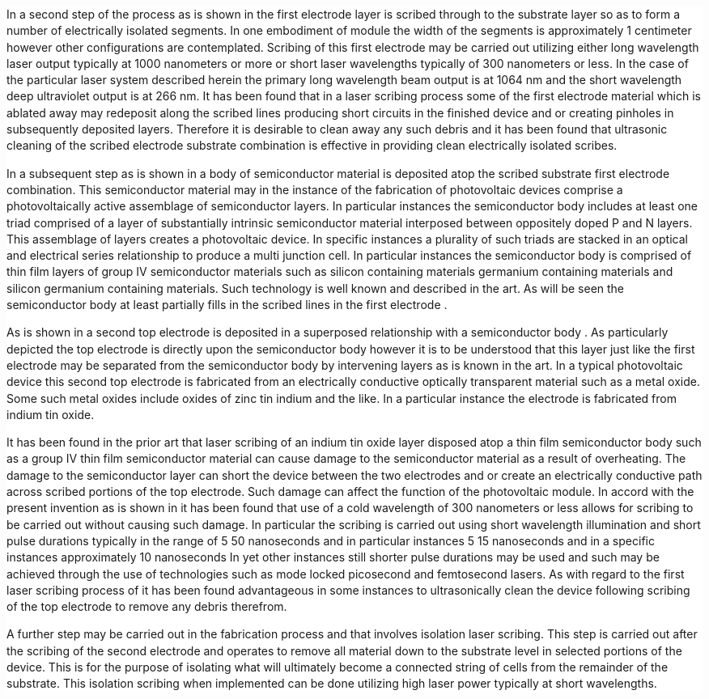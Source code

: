 In a second step of the process as is shown in the first electrode layer is scribed through to the substrate layer so as to form a number of electrically isolated segments. In one embodiment of module the width of the segments is approximately 1 centimeter however other configurations are contemplated. Scribing of this first electrode may be carried out utilizing either long wavelength laser output typically at 1000 nanometers or more or short laser wavelengths typically of 300 nanometers or less. In the case of the particular laser system described herein the primary long wavelength beam output is at 1064 nm and the short wavelength deep ultraviolet output is at 266 nm. It has been found that in a laser scribing process some of the first electrode material which is ablated away may redeposit along the scribed lines producing short circuits in the finished device and or creating pinholes in subsequently deposited layers. Therefore it is desirable to clean away any such debris and it has been found that ultrasonic cleaning of the scribed electrode substrate combination is effective in providing clean electrically isolated scribes.

In a subsequent step as is shown in a body of semiconductor material is deposited atop the scribed substrate first electrode combination. This semiconductor material may in the instance of the fabrication of photovoltaic devices comprise a photovoltaically active assemblage of semiconductor layers. In particular instances the semiconductor body includes at least one triad comprised of a layer of substantially intrinsic semiconductor material interposed between oppositely doped P and N layers. This assemblage of layers creates a photovoltaic device. In specific instances a plurality of such triads are stacked in an optical and electrical series relationship to produce a multi junction cell. In particular instances the semiconductor body is comprised of thin film layers of group IV semiconductor materials such as silicon containing materials germanium containing materials and silicon germanium containing materials. Such technology is well known and described in the art. As will be seen the semiconductor body at least partially fills in the scribed lines in the first electrode .

As is shown in a second top electrode is deposited in a superposed relationship with a semiconductor body . As particularly depicted the top electrode is directly upon the semiconductor body however it is to be understood that this layer just like the first electrode may be separated from the semiconductor body by intervening layers as is known in the art. In a typical photovoltaic device this second top electrode is fabricated from an electrically conductive optically transparent material such as a metal oxide. Some such metal oxides include oxides of zinc tin indium and the like. In a particular instance the electrode is fabricated from indium tin oxide.

It has been found in the prior art that laser scribing of an indium tin oxide layer disposed atop a thin film semiconductor body such as a group IV thin film semiconductor material can cause damage to the semiconductor material as a result of overheating. The damage to the semiconductor layer can short the device between the two electrodes and or create an electrically conductive path across scribed portions of the top electrode. Such damage can affect the function of the photovoltaic module. In accord with the present invention as is shown in it has been found that use of a cold wavelength of 300 nanometers or less allows for scribing to be carried out without causing such damage. In particular the scribing is carried out using short wavelength illumination and short pulse durations typically in the range of 5 50 nanoseconds and in particular instances 5 15 nanoseconds and in a specific instances approximately 10 nanoseconds In yet other instances still shorter pulse durations may be used and such may be achieved through the use of technologies such as mode locked picosecond and femtosecond lasers. As with regard to the first laser scribing process of it has been found advantageous in some instances to ultrasonically clean the device following scribing of the top electrode to remove any debris therefrom.

A further step may be carried out in the fabrication process and that involves isolation laser scribing. This step is carried out after the scribing of the second electrode and operates to remove all material down to the substrate level in selected portions of the device. This is for the purpose of isolating what will ultimately become a connected string of cells from the remainder of the substrate. This isolation scribing when implemented can be done utilizing high laser power typically at short wavelengths.
